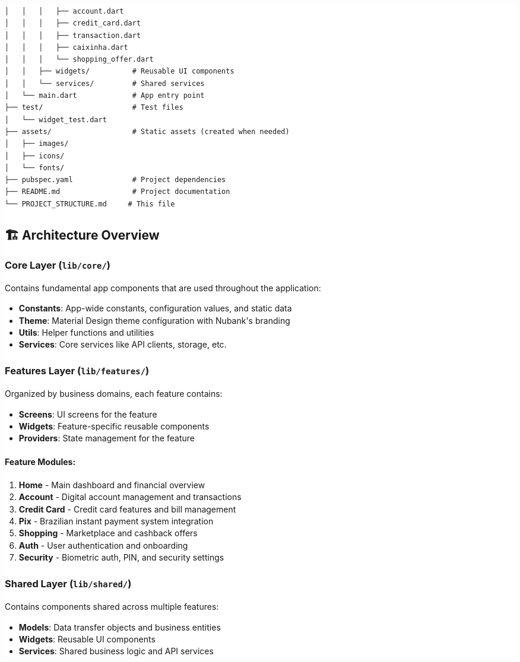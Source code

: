 ```
│   │   │   ├── account.dart
│   │   │   ├── credit_card.dart
│   │   │   ├── transaction.dart
│   │   │   ├── caixinha.dart
│   │   │   └── shopping_offer.dart
│   │   ├── widgets/          # Reusable UI components
│   │   └── services/         # Shared services
│   └── main.dart             # App entry point
├── test/                     # Test files
│   └── widget_test.dart
├── assets/                   # Static assets (created when needed)
│   ├── images/
│   ├── icons/
│   └── fonts/
├── pubspec.yaml              # Project dependencies
├── README.md                 # Project documentation
└── PROJECT_STRUCTURE.md     # This file
```

## 🏗️ Architecture Overview

### Core Layer (`lib/core/`)
Contains fundamental app components that are used throughout the application:

- **Constants**: App-wide constants, configuration values, and static data
- **Theme**: Material Design theme configuration with Nubank's branding
- **Utils**: Helper functions and utilities
- **Services**: Core services like API clients, storage, etc.

### Features Layer (`lib/features/`)
Organized by business domains, each feature contains:

- **Screens**: UI screens for the feature
- **Widgets**: Feature-specific reusable components
- **Providers**: State management for the feature

#### Feature Modules:

1. **Home** - Main dashboard and financial overview
2. **Account** - Digital account management and transactions
3. **Credit Card** - Credit card features and bill management
4. **Pix** - Brazilian instant payment system integration
5. **Shopping** - Marketplace and cashback offers
6. **Auth** - User authentication and onboarding
7. **Security** - Biometric auth, PIN, and security settings

### Shared Layer (`lib/shared/`)
Contains components shared across multiple features:

- **Models**: Data transfer objects and business entities
- **Widgets**: Reusable UI components
- **Services**: Shared business logic and API services
